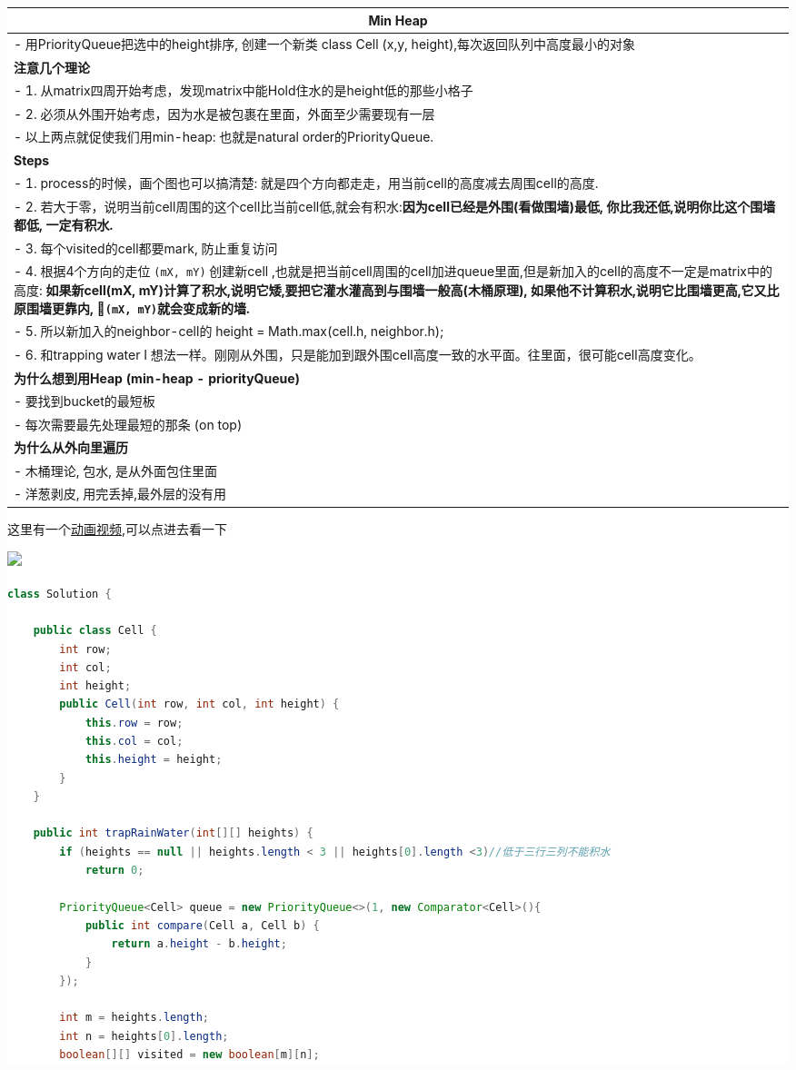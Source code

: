 | **Min Heap**                                                 |
| ------------------------------------------------------------ |
| - 用PriorityQueue把选中的height排序, 创建一个新类 class Cell (x,y, height),每次返回队列中高度最小的对象 |
| **注意几个理论**                                             |
| - 1. 从matrix四周开始考虑，发现matrix中能Hold住水的是height低的那些小格子 |
| - 2. 必须从外围开始考虑，因为水是被包裹在里面，外面至少需要现有一层 |
| - 以上两点就促使我们用min-heap: 也就是natural order的PriorityQueue<Cell>. |
| **Steps**                                                    |
| - 1. process的时候，画个图也可以搞清楚: 就是四个方向都走走，用当前cell的高度减去周围cell的高度. |
| - 2. 若大于零，说明当前cell周围的这个cell比当前cell低,就会有积水:**因为cell已经是外围(看做围墙)最低, 你比我还低,说明你比这个围墙都低, 一定有积水.** |
| - 3. 每个visited的cell都要mark, 防止重复访问                 |
| - 4. 根据4个方向的走位 `(mX, mY)` 创建新cell ,也就是把当前cell周围的cell加进queue里面,但是新加入的cell的高度不一定是matrix中的高度: **如果新cell(mX, mY)计算了积水,说明它矮,要把它灌水灌高到与围墙一般高(木桶原理), 如果他不计算积水,说明它比围墙更高,它又比原围墙更靠内, `(mX, mY)`就会变成新的墙.** |
| - 5. 所以新加入的neighbor-cell的 height = Math.max(cell.h, neighbor.h); |
| - 6. 和trapping water I 想法一样。刚刚从外围，只是能加到跟外围cell高度一致的水平面。往里面，很可能cell高度变化。 |
| **为什么想到用Heap (min-heap - priorityQueue)**              |
| - 要找到bucket的最短板                                       |
| - 每次需要最先处理最短的那条 (on top)                        |
| **为什么从外向里遍历**                                       |
| - 木桶理论, 包水, 是从外面包住里面                           |
| - 洋葱剥皮, 用完丢掉,最外层的没有用                          |

这里有一个[动画视频](https://www.youtube.com/watch?time_continue=350&v=cJayBq38VYw),可以点进去看一下

![](https://stiles.oss-cn-beijing.aliyuncs.com/2019-01-10%2F1547101335.png)

```java
class Solution {

    public class Cell {
        int row;
        int col;
        int height;
        public Cell(int row, int col, int height) {
            this.row = row;
            this.col = col;
            this.height = height;
        }
    }

    public int trapRainWater(int[][] heights) {
        if (heights == null || heights.length < 3 || heights[0].length <3)//低于三行三列不能积水
            return 0;

        PriorityQueue<Cell> queue = new PriorityQueue<>(1, new Comparator<Cell>(){
            public int compare(Cell a, Cell b) {
                return a.height - b.height;
            }
        });
        
        int m = heights.length;
        int n = heights[0].length;
        boolean[][] visited = new boolean[m][n];
```